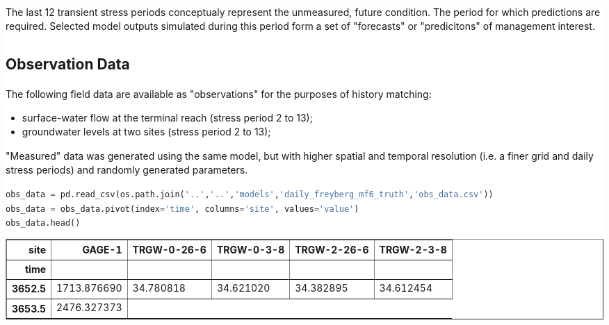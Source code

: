 The last 12 transient stress periods conceptualy represent the unmeasured, future condition. The period for which predictions are required. Selected model outputs simulated during this period form a set of "forecasts" or "predicitons" of management interest. 

## Observation Data

The following field data are available as "observations" for the purposes of history matching:
 - surface-water flow at the terminal reach (stress period 2 to 13);
 - groundwater levels at two sites (stress period 2 to 13); 

"Measured" data was generated using the same model, but with higher spatial and temporal resolution (i.e. a finer grid and daily stress periods) and randomly generated parameters.


```python
obs_data = pd.read_csv(os.path.join('..','..','models','daily_freyberg_mf6_truth','obs_data.csv'))
obs_data = obs_data.pivot(index='time', columns='site', values='value')
obs_data.head()
```




<div>
<style scoped>
    .dataframe tbody tr th:only-of-type {
        vertical-align: middle;
    }

    .dataframe tbody tr th {
        vertical-align: top;
    }

    .dataframe thead th {
        text-align: right;
    }
</style>
<table border="1" class="dataframe">
  <thead>
    <tr style="text-align: right;">
      <th>site</th>
      <th>GAGE-1</th>
      <th>TRGW-0-26-6</th>
      <th>TRGW-0-3-8</th>
      <th>TRGW-2-26-6</th>
      <th>TRGW-2-3-8</th>
    </tr>
    <tr>
      <th>time</th>
      <th></th>
      <th></th>
      <th></th>
      <th></th>
      <th></th>
    </tr>
  </thead>
  <tbody>
    <tr>
      <th>3652.5</th>
      <td>1713.876690</td>
      <td>34.780818</td>
      <td>34.621020</td>
      <td>34.382895</td>
      <td>34.612454</td>
    </tr>
    <tr>
      <th>3653.5</th>
      <td>2476.327373</td>